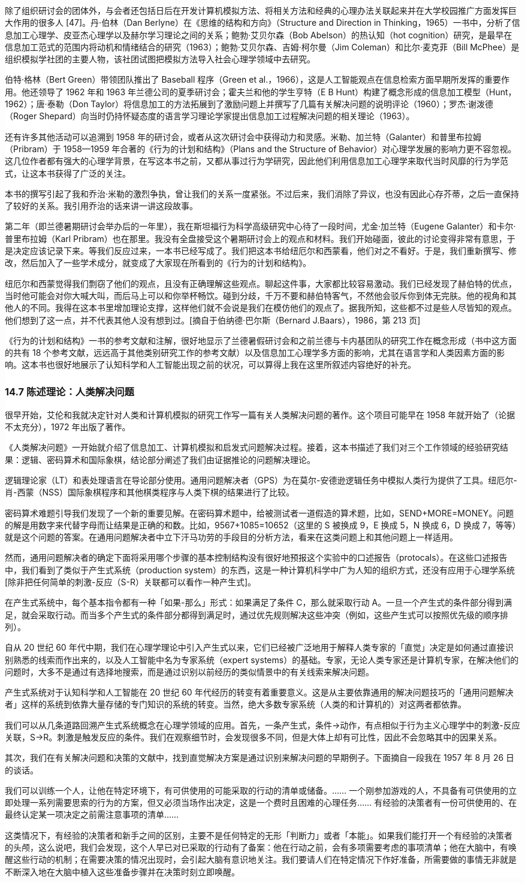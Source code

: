 除了组织研讨会的团体外，与会者还包括日后在开发计算机模拟方法、将相关方法和经典的心理办法关联起来并在大学校园推广方面发挥巨大作用的很多人 [47]。丹·伯林（Dan Berlyne）在《思维的结构和方向》（Structure and Direction in Thinking，1965）一书中，分析了信息加工心理学、皮亚杰心理学以及赫尔学习理论之间的关系；鲍勃·艾贝尔森（Bob Abelson）的热认知（hot cognition）研究，是最早在信息加工范式的范围内将动机和情绪结合的研究（1963）；鲍勃·艾贝尔森、吉姆·柯尔曼（Jim Coleman）和比尔·麦克菲（Bill McPhee）是组织模拟学社团的主要人物，该社团试图把模拟方法导入社会心理学领域中去研究。

伯特·格林（Bert Green）带领团队推出了 Baseball 程序（Green et al.，1966），这是人工智能观点在信息检索方面早期所发挥的重要作用。他还领导了 1962 年和 1963 年兰德公司的夏季研讨会；霍夫兰和他的学生亨特（E B Hunt）构建了概念形成的信息加工模型（Hunt，1962）；唐·泰勒（Don Taylor）将信息加工的方法拓展到了激励问题上并撰写了几篇有关解决问题的说明评论（1960）；罗杰·谢泼德（Roger Shepard）向当时仍持怀疑态度的语言学习理论学家提出信息加工过程解决问题的相关理论（1963）。

还有许多其他活动可以追溯到 1958 年的研讨会，或者从这次研讨会中获得动力和灵感。米勒、加兰特（Galanter）和普里布拉姆（Pribram）于 1958—1959 年合著的《行为的计划和结构》（Plans and the Structure of Behavior）对心理学发展的影响力更不容忽视。这几位作者都有强大的心理学背景，在写这本书之前，又都从事过行为学研究，因此他们利用信息加工心理学来取代当时风靡的行为学范式，让这本书获得了广泛的关注。

本书的撰写引起了我和乔治·米勒的激烈争执，曾让我们的关系一度紧张。不过后来，我们消除了异议，也没有因此心存芥蒂，之后一直保持了较好的关系。我引用乔治的话来讲一讲这段故事。

第二年（即兰德暑期研讨会举办后的一年里），我在斯坦福行为科学高级研究中心待了一段时间，尤金·加兰特（Eugene Galanter）和卡尔·普里布拉姆（Karl Pribram）也在那里。我没有全盘接受这个暑期研讨会上的观点和材料。我们开始碰面，彼此的讨论变得非常有意思，于是决定应该记录下来。等我们反应过来，一本书已经写成了。我们把这本书给纽厄尔和西蒙看，他们对之不看好。于是，我们重新撰写、修改，然后加入了一些学术成分，就变成了大家现在所看到的《行为的计划和结构》。

纽厄尔和西蒙觉得我们剽窃了他们的观点，且没有正确理解这些观点。聊起这件事，大家都比较容易激动。我们已经发现了赫伯特的优点，当时他可能会对你大喊大叫，而后马上可以和你举杯畅饮。碰到分歧，千万不要和赫伯特客气，不然他会驳斥你到体无完肤。他的视角和其他人的不同。我得在这本书里增加理论支撑，这样他们就不会说是我们在模仿他们的观点了。据我所知，这些都不过是些人尽皆知的观点。他们想到了这一点，并不代表其他人没有想到过。[摘自于伯纳德·巴尔斯（Bernard J.Baars），1986，第 213 页]

《行为的计划和结构》一书的参考文献和注解，很好地显示了兰德暑假研讨会和之前兰德与卡内基团队的研究工作在概念形成（书中这方面的共有 18 个参考文献，远远高于其他类别研究工作的参考文献）以及信息加工心理学多方面的影响，尤其在语言学和人类因素方面的影响。这本书也很好地展示了认知科学和人工智能出现之前的状况，可以算得上我在这里所叙述内容绝好的补充。

### 14.7 陈述理论：人类解决问题

很早开始，艾伦和我就决定针对人类和计算机模拟的研究工作写一篇有关人类解决问题的著作。这个项目可能早在 1958 年就开始了（论据不太充分），1972 年出版了著作。

《人类解决问题》一开始就介绍了信息加工、计算机模拟和启发式问题解决过程。接着，这本书描述了我们对三个工作领域的经验研究结果：逻辑、密码算术和国际象棋，结论部分阐述了我们由证据推论的问题解决理论。

逻辑理论家（LT）和表处理语言在导论部分使用。通用问题解决者（GPS）为在莫尔-安德逊逻辑任务中模拟人类行为提供了工具。纽厄尔-肖-西蒙（NSS）国际象棋程序和其他棋类程序与人类下棋的结果进行了比较。

密码算术难题引导我们发现了一个新的重要见解。在密码算术题中，给被测试者一道假造的算术题，比如，SEND+MORE=MONEY。问题的解是用数字来代替字母而让结果是正确的和数。比如，9567+1085=10652（这里的 S 被换成 9，E 换成 5，N 换成 6，D 换成 7，等等）就是这个问题的答案。在通用问题解决者中立下汗马功劳的手段目的分析方法，看来在这类问题上和其他问题上一样适用。

然而，通用问题解决者的确定下面将采用哪个步骤的基本控制结构没有很好地预报这个实验中的口述报告（protocals）。在这些口述报告中，我们看到了类似于产生式系统（production system）的东西，这是一种计算机科学中广为人知的组织方式，还没有应用于心理学系统 [除非把任何简单的刺激-反应（S-R）关联都可以看作一种产生式]。

在产生式系统中，每个基本指令都有一种「如果-那么」形式：如果满足了条件 C，那么就采取行动 A。一旦一个产生式的条件部分得到满足，就会采取行动。而当多个产生式的条件部分都得到满足时，通过优先规则解决这些冲突（例如，这些产生式可以按照优先级的顺序排列）。

自从 20 世纪 60 年代中期，我们在心理学理论中引入产生式以来，它们已经被广泛地用于解释人类专家的「直觉」决定是如何通过直接识别熟悉的线索而作出来的，以及人工智能中名为专家系统（expert systems）的基础。专家，无论人类专家还是计算机专家，在解决他们的问题时，大多不是通过有选择地搜索，而是通过识别以前经历的类似情景中的有关线索来解决问题。

产生式系统对于认知科学和人工智能在 20 世纪 60 年代经历的转变有着重要意义。这是从主要依靠通用的解决问题技巧的「通用问题解决者」这样的系统到依靠大量存储的专门知识的系统的转变。当然，绝大多数专家系统（人类的和计算机的）对这两者都依靠。

我们可以从几条道路回溯产生式系统概念在心理学领域的应用。首先，一条产生式，条件→动作，有点相似于行为主义心理学中的刺激-反应关联，S→R。刺激是触发反应的条件。我们在观察细节时，会发现很多不同，但是大体上却有可比性，因此不会忽略其中的因果关系。

其次，我们在有关解决问题和决策的文献中，找到直觉解决方案是通过识别来解决问题的早期例子。下面摘自一段我在 1957 年 8 月 26 日的谈话。

我们可以训练一个人，让他在特定环境下，有可供使用的可能采取的行动的清单或储备。…… 一个刚参加游戏的人，不具备有可供使用的立即处理一系列需要思索的行为的方案，但又必须当场作出决定，这是一个费时且困难的心理任务…… 有经验的决策者有一份可供使用的、在最终认定某一项决定之前需注意事项的清单……

这类情况下，有经验的决策者和新手之间的区别，主要不是任何特定的无形「判断力」或者「本能」。如果我们能打开一个有经验的决策者的头颅，这么说吧，我们会发现，这个人早已对已采取的行动有了备案：他在行动之前，会有多项需要考虑的事项清单；他在大脑中，有唤醒这些行动的机制；在需要决策的情况出现时，会引起大脑有意识地关注。我们要请人们在特定情况下作好准备，所需要做的事情无非就是不断深入地在大脑中植入这些准备步骤并在决策时刻立即唤醒。
